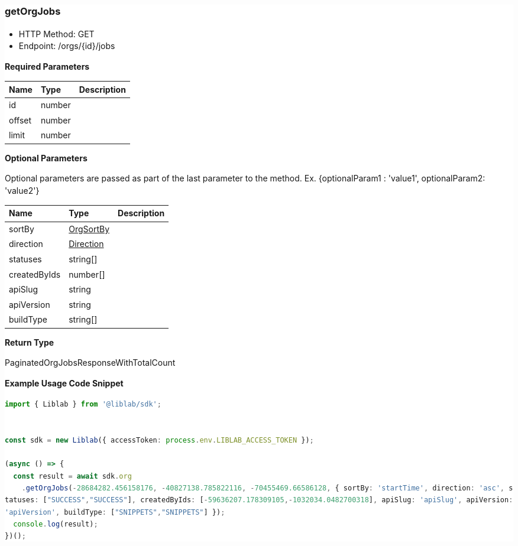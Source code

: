 ### **getOrgJobs**

- HTTP Method: GET
- Endpoint: /orgs/{id}/jobs

**Required Parameters**

| Name    | Type| Description |
| :-------- | :----------| :----------|
| id | number |  |
| offset | number |  |
| limit | number |  |

**Optional Parameters**

Optional parameters are passed as part of the last parameter to the method. Ex. {optionalParam1 : 'value1', optionalParam2: 'value2'}

| Name    | Type| Description |
| :-------- | :----------| :----------|
| sortBy | [OrgSortBy](/src/models/README.md#orgsortby) |  |
| direction | [Direction](/src/models/README.md#direction) |  |
| statuses | string[] |  |
| createdByIds | number[] |  |
| apiSlug | string |  |
| apiVersion | string |  |
| buildType | string[] |  |


**Return Type**

PaginatedOrgJobsResponseWithTotalCount

**Example Usage Code Snippet**
```Typescript
import { Liblab } from '@liblab/sdk';


const sdk = new Liblab({ accessToken: process.env.LIBLAB_ACCESS_TOKEN });

(async () => {
  const result = await sdk.org
    .getOrgJobs(-28684282.456158176, -40827138.785822116, -70455469.66586128, { sortBy: 'startTime', direction: 'asc', statuses: ["SUCCESS","SUCCESS"], createdByIds: [-59636207.178309105,-1032034.0482700318], apiSlug: 'apiSlug', apiVersion: 'apiVersion', buildType: ["SNIPPETS","SNIPPETS"] });
  console.log(result);
})();

```
